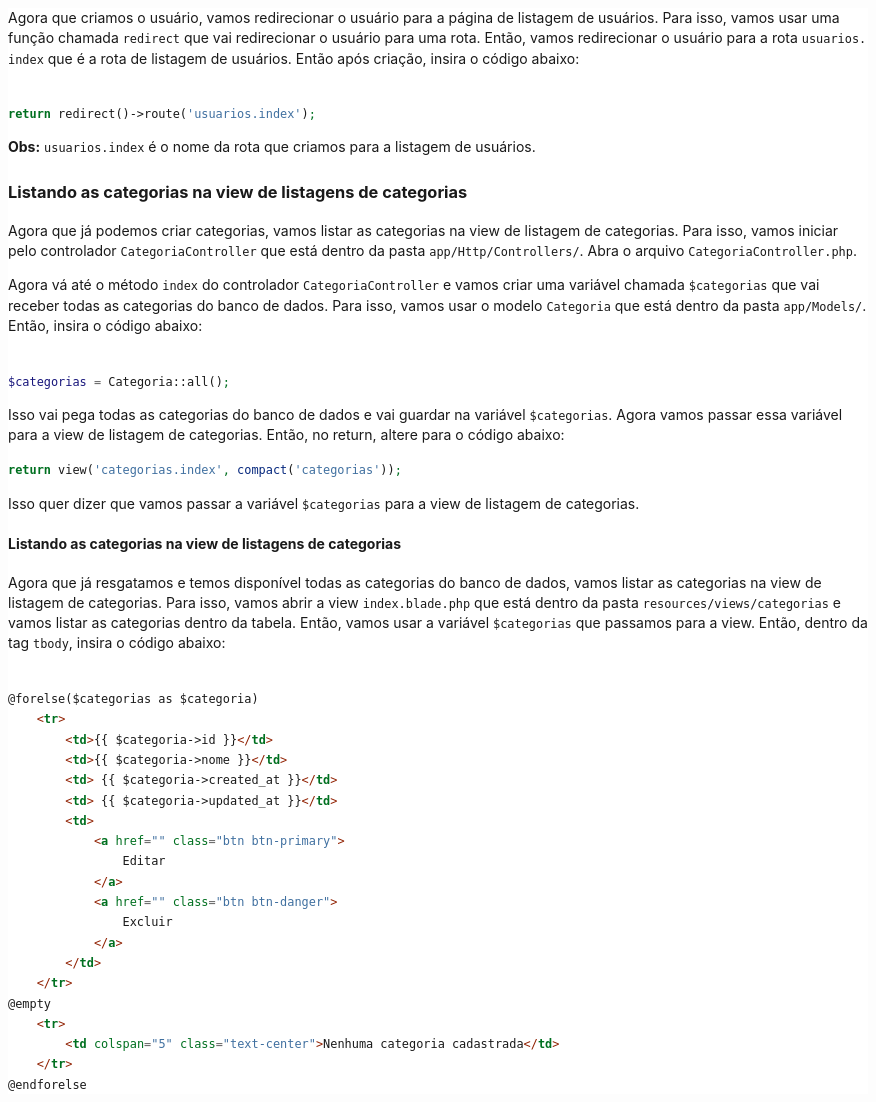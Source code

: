 Agora que criamos o usuário, vamos redirecionar o usuário para a página de listagem de usuários. Para isso, vamos usar uma função chamada `redirect` que vai redirecionar o usuário para uma rota. Então, vamos redirecionar o usuário para a rota `usuarios.index` que é a rota de listagem de usuários. Então após criação, insira o código abaixo:

```php

return redirect()->route('usuarios.index');
```

**Obs:** `usuarios.index` é o nome da rota que criamos para a listagem de usuários.

### Listando as categorias na view de listagens de categorias

Agora que já podemos criar categorias, vamos listar as categorias na view de listagem de categorias. Para isso, vamos iniciar pelo controlador `CategoriaController` que está dentro da pasta `app/Http/Controllers/`. Abra o arquivo `CategoriaController.php`.

Agora vá até o método `index` do controlador `CategoriaController` e vamos criar uma variável chamada `$categorias` que vai receber todas as categorias do banco de dados. Para isso, vamos usar o modelo `Categoria` que está dentro da pasta `app/Models/`. Então, insira o código abaixo:

```php

$categorias = Categoria::all();
```

Isso vai pega todas as categorias do banco de dados e vai guardar na variável `$categorias`. Agora vamos passar essa variável para a view de listagem de categorias. Então, no return, altere para o código abaixo:

```php
return view('categorias.index', compact('categorias'));
```
Isso quer dizer que vamos passar a variável `$categorias` para a view de listagem de categorias.

#### Listando as categorias na view de listagens de categorias

Agora que já resgatamos e temos disponível todas as categorias do banco de dados, vamos listar as categorias na view de listagem de categorias. Para isso, vamos abrir a view `index.blade.php` que está dentro da pasta `resources/views/categorias` e vamos listar as categorias dentro da tabela. Então, vamos usar a variável `$categorias` que passamos para a view. Então, dentro da tag `tbody`, insira o código abaixo:

```html

@forelse($categorias as $categoria)
	<tr>
		<td>{{ $categoria->id }}</td>
		<td>{{ $categoria->nome }}</td>
		<td> {{ $categoria->created_at }}</td>
		<td> {{ $categoria->updated_at }}</td>
		<td>
			<a href="" class="btn btn-primary">
				Editar
			</a>
			<a href="" class="btn btn-danger">
				Excluir
			</a>
		</td>
	</tr>
@empty
	<tr>
		<td colspan="5" class="text-center">Nenhuma categoria cadastrada</td>
	</tr>
@endforelse

```